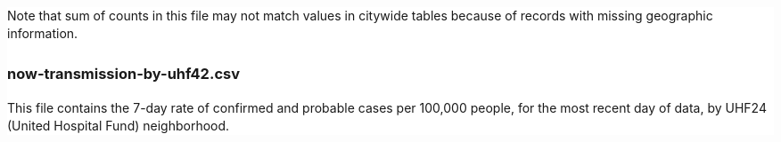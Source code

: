 Note that sum of counts in this file may not match values in citywide tables because of records with missing geographic information.

### now-transmission-by-uhf42.csv

This file contains the 7-day rate of confirmed and probable cases per 100,000 people, for the most recent day of data, by UHF24 (United Hospital Fund) neighborhood. 
